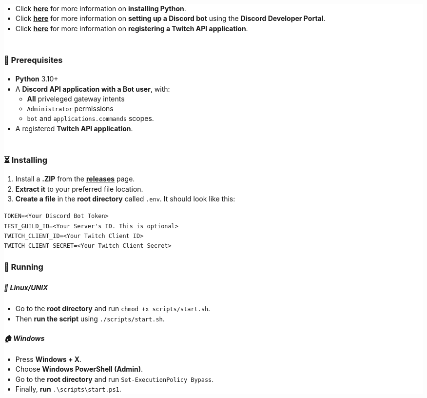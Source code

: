 * Click **[here](https://realpython.com/installing-python/)** for more information on **installing Python**.
* Click **[here](https://discordpy.readthedocs.io/en/stable/discord.html)** for more information on **setting up a Discord bot** using the **Discord Developer Portal**.
* Click **[here](https://dev.twitch.tv/docs/authentication/register-app)** for more information on **registering a Twitch API application**.
<br><br>

### 🔖 Prerequisites

* **Python** 3.10+<br>
* A **Discord API application with a Bot user**, with:<br>
    * **All** priveleged gateway intents
    * `Administrator` permissions
    * `bot` and `applications.commands` scopes.
* A registered **Twitch API application**.
<br><br>

### ⏳ Installing

1. Install a **.ZIP** from the **[releases](https://github.com/matthewflegg/bb-bot/releases)** page.<br>
3. **Extract it** to your preferred file location.<br>
4. **Create a file** in the **root directory** called `.env`. It should look like this:
```
TOKEN=<Your Discord Bot Token>
TEST_GUILD_ID=<Your Server's ID. This is optional>
TWITCH_CLIENT_ID=<Your Twitch Client ID>
TWITCH_CLIENT_SECRET=<Your Twitch Client Secret>
```

### 🔌 Running

##### 🐧 Linux/UNIX
* Go to the **root directory** and run `chmod +x scripts/start.sh`.
* Then **run the script** using `./scripts/start.sh`.

##### 🏠 Windows
* Press **Windows + X**.
* Choose **Windows PowerShell (Admin)**.
* Go to the **root directory** and run `Set-ExecutionPolicy Bypass`.
* Finally, **run** `.\scripts\start.ps1`.
